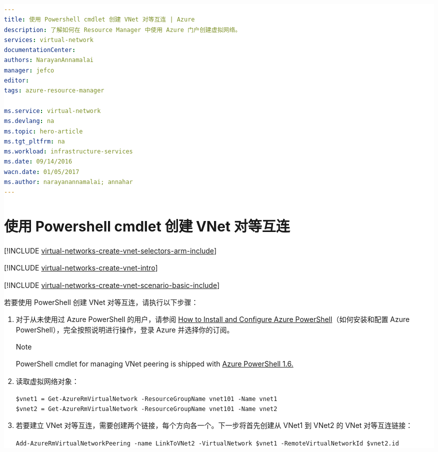 ```yaml
---
title: 使用 Powershell cmdlet 创建 VNet 对等互连 | Azure
description: 了解如何在 Resource Manager 中使用 Azure 门户创建虚拟网络。
services: virtual-network
documentationCenter: 
authors: NarayanAnnamalai
manager: jefco
editor: 
tags: azure-resource-manager

ms.service: virtual-network
ms.devlang: na
ms.topic: hero-article
ms.tgt_pltfrm: na
ms.workload: infrastructure-services
ms.date: 09/14/2016
wacn.date: 01/05/2017
ms.author: narayanannamalai; annahar
---
```


# 使用 Powershell cmdlet 创建 VNet 对等互连

[!INCLUDE [virtual-networks-create-vnet-selectors-arm-include](../../includes/virtual-networks-create-vnetpeering-selectors-arm-include.md)]

[!INCLUDE [virtual-networks-create-vnet-intro](../../includes/virtual-networks-create-vnetpeering-intro-include.md)]

[!INCLUDE [virtual-networks-create-vnet-scenario-basic-include](../../includes/virtual-networks-create-vnetpeering-scenario-basic-include.md)]

若要使用 PowerShell 创建 VNet 对等互连，请执行以下步骤：

1. 对于从未使用过 Azure PowerShell 的用户，请参阅 [How to Install and Configure Azure PowerShell](https://docs.microsoft.com/powershell/azureps-cmdlets-docs)（如何安装和配置 Azure PowerShell），完全按照说明进行操作，登录 Azure 并选择你的订阅。

    > [!NOTE]
    > PowerShell cmdlet for managing VNet peering is shipped with [Azure PowerShell 1.6.](http://www.powershellgallery.com/packages/Azure/1.6.0)

2. 读取虚拟网络对象：

    ```
    $vnet1 = Get-AzureRmVirtualNetwork -ResourceGroupName vnet101 -Name vnet1
    $vnet2 = Get-AzureRmVirtualNetwork -ResourceGroupName vnet101 -Name vnet2
    ```

3. 若要建立 VNet 对等互连，需要创建两个链接，每个方向各一个。下一步将首先创建从 VNet1 到 VNet2 的 VNet 对等互连链接：

    ```
    Add-AzureRmVirtualNetworkPeering -name LinkToVNet2 -VirtualNetwork $vnet1 -RemoteVirtualNetworkId $vnet2.id
    ```
